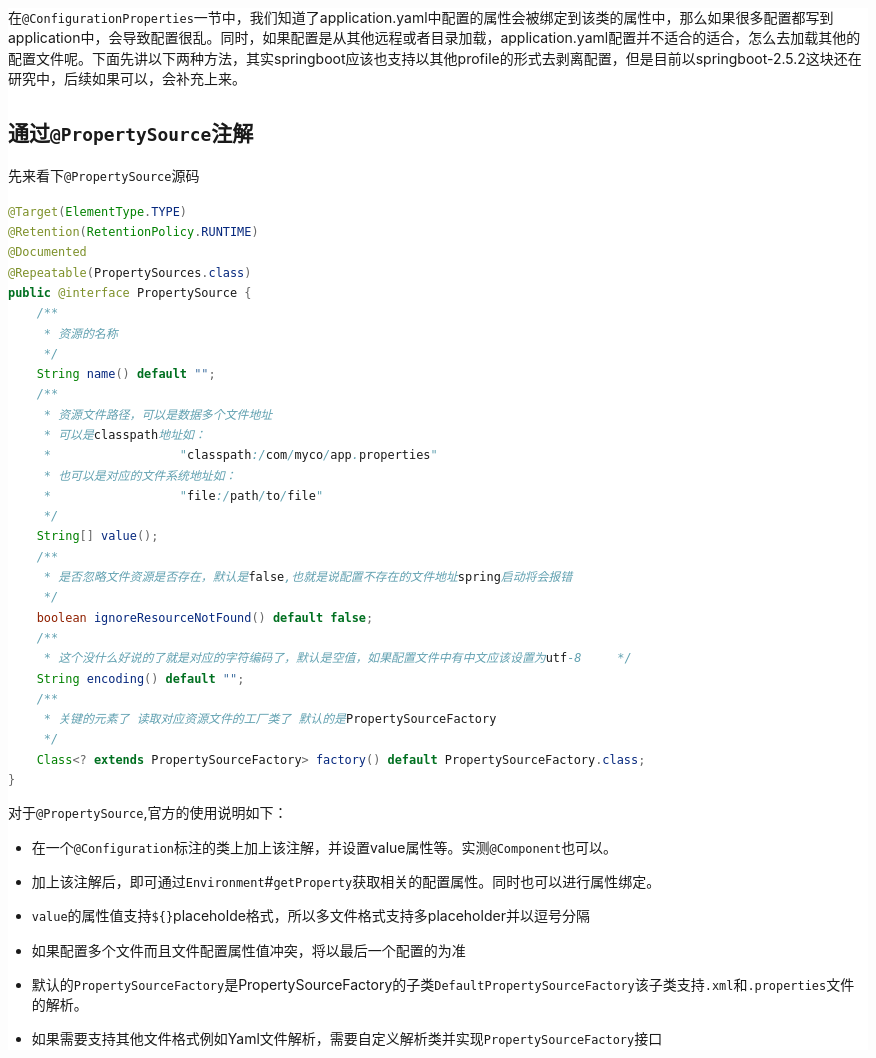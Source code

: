 
在`@ConfigurationProperties`一节中，我们知道了application.yaml中配置的属性会被绑定到该类的属性中，那么如果很多配置都写到application中，会导致配置很乱。同时，如果配置是从其他远程或者目录加载，application.yaml配置并不适合的适合，怎么去加载其他的配置文件呢。下面先讲以下两种方法，其实springboot应该也支持以其他profile的形式去剥离配置，但是目前以springboot-2.5.2这块还在研究中，后续如果可以，会补充上来。

## 通过`@PropertySource`注解

先来看下`@PropertySource`源码

```java
@Target(ElementType.TYPE)
@Retention(RetentionPolicy.RUNTIME)
@Documented
@Repeatable(PropertySources.class)
public @interface PropertySource {
    /**
     * 资源的名称
     */
    String name() default "";
    /**
     * 资源文件路径，可以是数据多个文件地址
     * 可以是classpath地址如：
     *                  "classpath:/com/myco/app.properties"
     * 也可以是对应的文件系统地址如：
     *                  "file:/path/to/file"
     */
    String[] value();
    /**
     * 是否忽略文件资源是否存在，默认是false,也就是说配置不存在的文件地址spring启动将会报错
     */
    boolean ignoreResourceNotFound() default false;
    /**
     * 这个没什么好说的了就是对应的字符编码了，默认是空值，如果配置文件中有中文应该设置为utf-8     */
    String encoding() default "";
    /**
     * 关键的元素了 读取对应资源文件的工厂类了 默认的是PropertySourceFactory
     */
    Class<? extends PropertySourceFactory> factory() default PropertySourceFactory.class;
}
```

对于`@PropertySource`,官方的使用说明如下：

- 在一个`@Configuration`标注的类上加上该注解，并设置value属性等。实测`@Component`也可以。

- 加上该注解后，即可通过`Environment`#`getProperty`获取相关的配置属性。同时也可以进行属性绑定。

- `value`的属性值支持`${}`placeholde格式，所以多文件格式支持多placeholder并以逗号分隔

- 如果配置多个文件而且文件配置属性值冲突，将以最后一个配置的为准

- 默认的`PropertySourceFactory`是PropertySourceFactory的子类`DefaultPropertySourceFactory`该子类支持`.xml`和`.properties`文件的解析。

- 如果需要支持其他文件格式例如Yaml文件解析，需要自定义解析类并实现`PropertySourceFactory`接口
